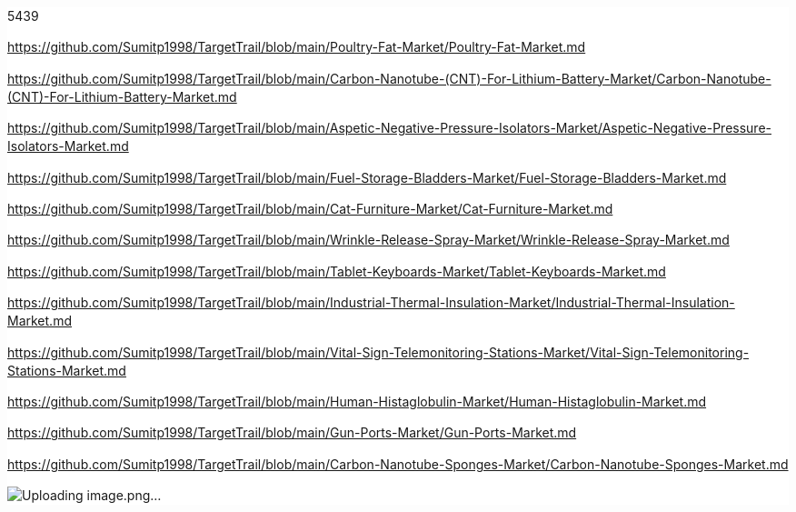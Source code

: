 5439</p><p><a href="https://github.com/Sumitp1998/TargetTrail/blob/main/Poultry-Fat-Market/Poultry-Fat-Market.md">https://github.com/Sumitp1998/TargetTrail/blob/main/Poultry-Fat-Market/Poultry-Fat-Market.md</a></p><p><a href="https://github.com/Sumitp1998/TargetTrail/blob/main/Carbon-Nanotube-(CNT)-For-Lithium-Battery-Market/Carbon-Nanotube-(CNT)-For-Lithium-Battery-Market.md">https://github.com/Sumitp1998/TargetTrail/blob/main/Carbon-Nanotube-(CNT)-For-Lithium-Battery-Market/Carbon-Nanotube-(CNT)-For-Lithium-Battery-Market.md</a></p><p><a href="https://github.com/Sumitp1998/TargetTrail/blob/main/Aspetic-Negative-Pressure-Isolators-Market/Aspetic-Negative-Pressure-Isolators-Market.md">https://github.com/Sumitp1998/TargetTrail/blob/main/Aspetic-Negative-Pressure-Isolators-Market/Aspetic-Negative-Pressure-Isolators-Market.md</a></p><p><a href="https://github.com/Sumitp1998/TargetTrail/blob/main/Fuel-Storage-Bladders-Market/Fuel-Storage-Bladders-Market.md">https://github.com/Sumitp1998/TargetTrail/blob/main/Fuel-Storage-Bladders-Market/Fuel-Storage-Bladders-Market.md</a></p><p><a href="https://github.com/Sumitp1998/TargetTrail/blob/main/Cat-Furniture-Market/Cat-Furniture-Market.md">https://github.com/Sumitp1998/TargetTrail/blob/main/Cat-Furniture-Market/Cat-Furniture-Market.md</a></p><p><a href="https://github.com/Sumitp1998/TargetTrail/blob/main/Wrinkle-Release-Spray-Market/Wrinkle-Release-Spray-Market.md">https://github.com/Sumitp1998/TargetTrail/blob/main/Wrinkle-Release-Spray-Market/Wrinkle-Release-Spray-Market.md</a></p><p><a href="https://github.com/Sumitp1998/TargetTrail/blob/main/Tablet-Keyboards-Market/Tablet-Keyboards-Market.md">https://github.com/Sumitp1998/TargetTrail/blob/main/Tablet-Keyboards-Market/Tablet-Keyboards-Market.md</a></p><p><a href="https://github.com/Sumitp1998/TargetTrail/blob/main/Industrial-Thermal-Insulation-Market/Industrial-Thermal-Insulation-Market.md">https://github.com/Sumitp1998/TargetTrail/blob/main/Industrial-Thermal-Insulation-Market/Industrial-Thermal-Insulation-Market.md</a></p><p><a href="https://github.com/Sumitp1998/TargetTrail/blob/main/Vital-Sign-Telemonitoring-Stations-Market/Vital-Sign-Telemonitoring-Stations-Market.md">https://github.com/Sumitp1998/TargetTrail/blob/main/Vital-Sign-Telemonitoring-Stations-Market/Vital-Sign-Telemonitoring-Stations-Market.md</a></p><p><a href="https://github.com/Sumitp1998/TargetTrail/blob/main/Human-Histaglobulin-Market/Human-Histaglobulin-Market.md">https://github.com/Sumitp1998/TargetTrail/blob/main/Human-Histaglobulin-Market/Human-Histaglobulin-Market.md</a></p><p><a href="https://github.com/Sumitp1998/TargetTrail/blob/main/Gun-Ports-Market/Gun-Ports-Market.md">https://github.com/Sumitp1998/TargetTrail/blob/main/Gun-Ports-Market/Gun-Ports-Market.md</a></p><p><a href="https://github.com/Sumitp1998/TargetTrail/blob/main/Carbon-Nanotube-Sponges-Market/Carbon-Nanotube-Sponges-Market.md">https://github.com/Sumitp1998/TargetTrail/blob/main/Carbon-Nanotube-Sponges-Market/Carbon-Nanotube-Sponges-Market.md</a></p>
![Uploading image.png…]()
